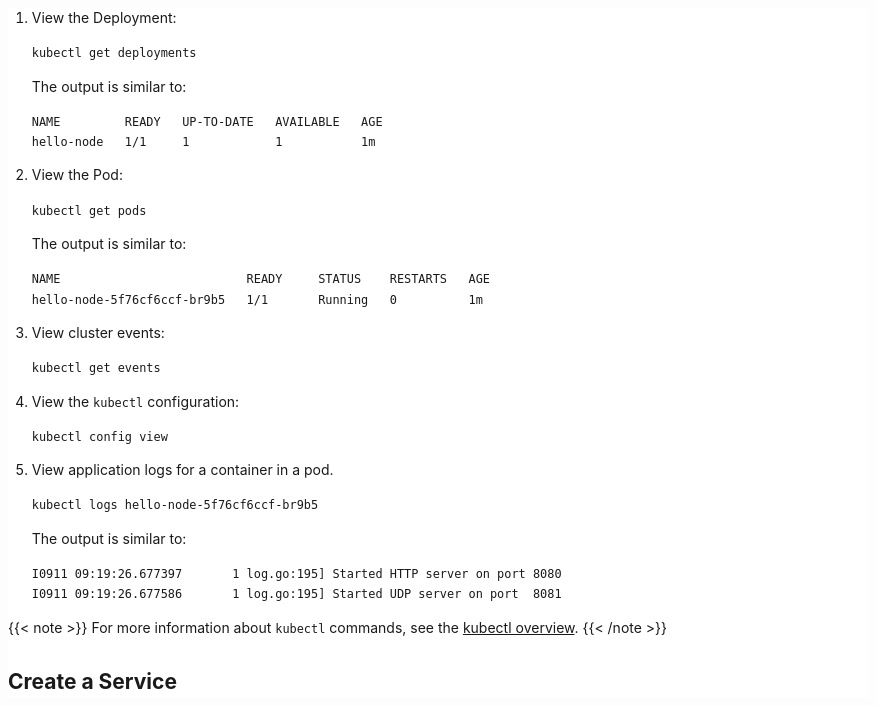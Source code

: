 1. View the Deployment:

    ```shell
    kubectl get deployments
    ```

    The output is similar to:

    ```
    NAME         READY   UP-TO-DATE   AVAILABLE   AGE
    hello-node   1/1     1            1           1m
    ```

1. View the Pod:

    ```shell
    kubectl get pods
    ```

    The output is similar to:

    ```
    NAME                          READY     STATUS    RESTARTS   AGE
    hello-node-5f76cf6ccf-br9b5   1/1       Running   0          1m
    ```

1. View cluster events:

    ```shell
    kubectl get events
    ```

1. View the `kubectl` configuration:

    ```shell
    kubectl config view
    ```

1. View application logs for a container in a pod.
   
   ```shell
   kubectl logs hello-node-5f76cf6ccf-br9b5
   ```

   The output is similar to:

   ```
   I0911 09:19:26.677397       1 log.go:195] Started HTTP server on port 8080
   I0911 09:19:26.677586       1 log.go:195] Started UDP server on port  8081
   ```


{{< note >}}
For more information about `kubectl` commands, see the [kubectl overview](/docs/reference/kubectl/).
{{< /note >}}

## Create a Service
